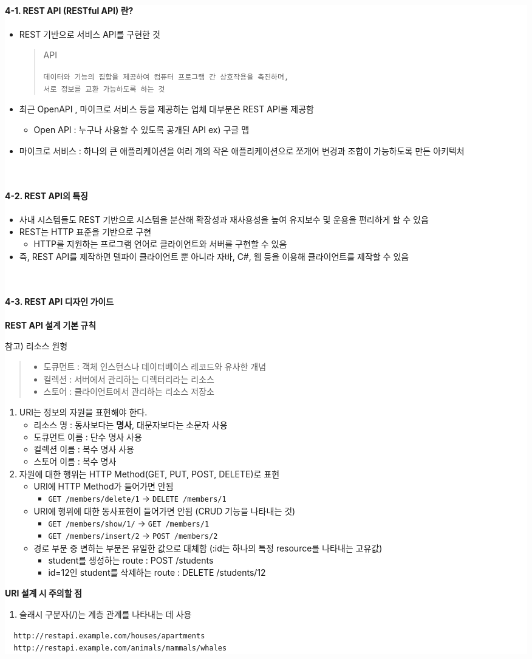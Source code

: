 #### 4-1. REST API (RESTful API) 란?

- REST 기반으로 서비스 API를 구현한 것

  > API
  >
  > ```
  > 데이터와 기능의 집합을 제공하여 컴퓨터 프로그램 간 상호작용을 촉진하며,
  > 서로 정보를 교환 가능하도록 하는 것
  > ```
  >
- 최근 OpenAPI , 마이크로 서비스 등을 제공하는 업체 대부분은 REST API를 제공함

  * Open API : 누구나 사용할 수 있도록 공개된 API ex) 구글 맵
* 마이크로 서비스 : 하나의 큰 애플리케이션을 여러 개의 작은 애플리케이션으로 쪼개어 변경과 조합이 가능하도록 만든 아키텍처

<br/>

#### 4-2. REST API의 특징

- 사내 시스템들도 REST 기반으로 시스템을 분산해 확장성과 재사용성을 높여 유지보수 및 운용을 편리하게 할 수 있음
- REST는 HTTP 표준을 기반으로 구현
  - HTTP를 지원하는 프로그램 언어로 클라이언트와 서버를 구현할 수 있음
- 즉, REST API를 제작하면 델파이 클라이언트 뿐 아니라 자바, C#, 웹 등을 이용해 클라이언트를 제작할 수 있음

<br/>

#### 4-3. REST API 디자인 가이드

**REST API 설계 기본 규칙**

참고) 리소스 원형

> * 도큐먼트 : 객체 인스턴스나 데이터베이스 레코드와 유사한 개념
> * 컬렉션 : 서버에서 관리하는 디렉터리라는 리소스
> * 스토어 : 클라이언트에서 관리하는 리소스 저장소

1. URI는 정보의 자원을 표현해야 한다. 
   * 리소스 명 : 동사보다는 **명사**, 대문자보다는 소문자 사용
   * 도큐먼트 이름 : 단수 명사 사용
   * 컬렉션 이름 : 복수 명사 사용
   * 스토어 이름 : 복수 명사
2. 자원에 대한 행위는 HTTP Method(GET, PUT, POST, DELETE)로 표현
   * URI에 HTTP Method가 들어가면 안됨
     * `GET /members/delete/1` -> `DELETE /members/1`
   * URI에 행위에 대한 동사표현이 들어가면 안됨 (CRUD 기능을 나타내는 것)
     * `GET /members/show/1/` -> `GET /members/1`
     * `GET /members/insert/2` -> `POST /members/2`
   * 경로 부분 중 변하는 부분은 유일한 값으로 대체함 (:id는 하나의 특정 resource를 나타내는 고유값)
     * student를 생성하는 route : POST /students
     * id=12인 student를 삭제하는 route : DELETE /students/12

**URI 설계 시 주의할 점**

1. 슬래시 구분자(/)는 계층 관계를 나타내는 데 사용

```
  http://restapi.example.com/houses/apartments
  http://restapi.example.com/animals/mammals/whales
```
